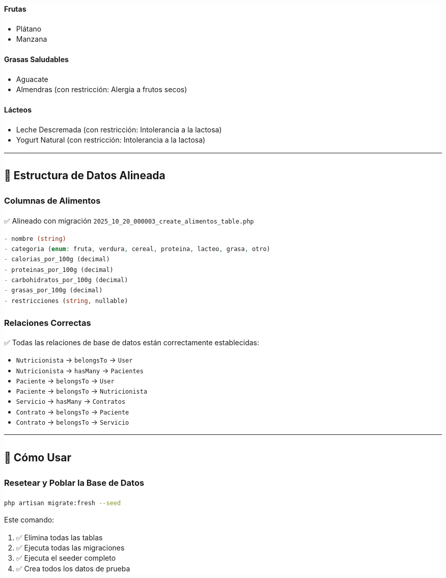 #### Frutas
- Plátano
- Manzana

#### Grasas Saludables
- Aguacate
- Almendras (con restricción: Alergia a frutos secos)

#### Lácteos
- Leche Descremada (con restricción: Intolerancia a la lactosa)
- Yogurt Natural (con restricción: Intolerancia a la lactosa)

---

## 🔧 Estructura de Datos Alineada

### **Columnas de Alimentos**
✅ Alineado con migración `2025_10_20_000003_create_alimentos_table.php`

```php
- nombre (string)
- categoria (enum: fruta, verdura, cereal, proteina, lacteo, grasa, otro)
- calorias_por_100g (decimal)
- proteinas_por_100g (decimal)
- carbohidratos_por_100g (decimal)
- grasas_por_100g (decimal)
- restricciones (string, nullable)
```

### **Relaciones Correctas**
✅ Todas las relaciones de base de datos están correctamente establecidas:

- `Nutricionista` → `belongsTo` → `User`
- `Nutricionista` → `hasMany` → `Pacientes`
- `Paciente` → `belongsTo` → `User`
- `Paciente` → `belongsTo` → `Nutricionista`
- `Servicio` → `hasMany` → `Contratos`
- `Contrato` → `belongsTo` → `Paciente`
- `Contrato` → `belongsTo` → `Servicio`

---

## 🚀 Cómo Usar

### **Resetear y Poblar la Base de Datos**

```bash
php artisan migrate:fresh --seed
```

Este comando:
1. ✅ Elimina todas las tablas
2. ✅ Ejecuta todas las migraciones
3. ✅ Ejecuta el seeder completo
4. ✅ Crea todos los datos de prueba
